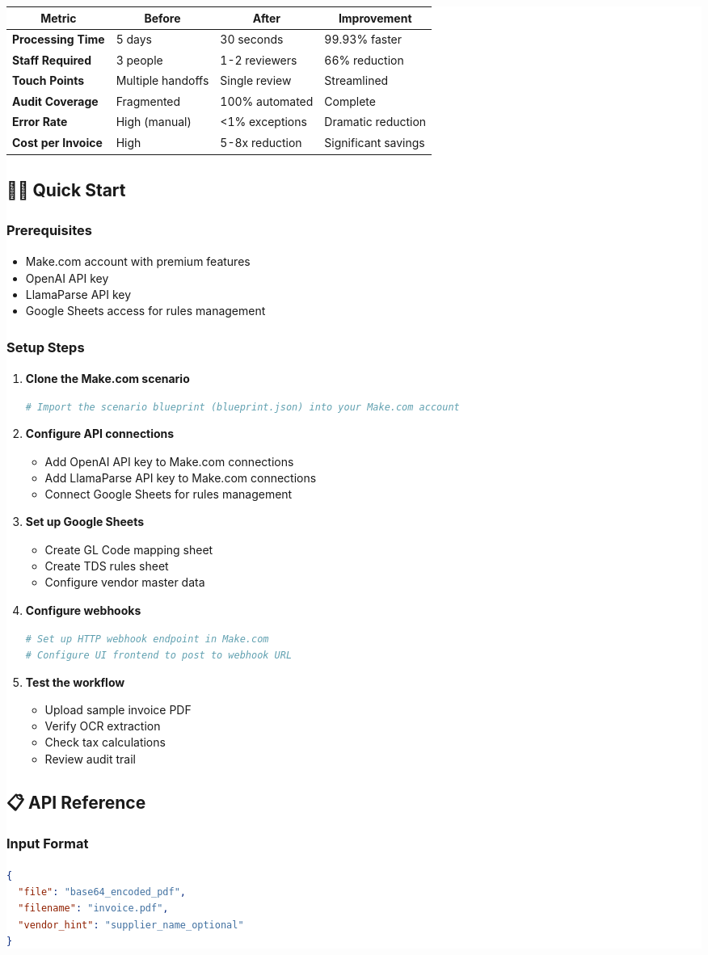| Metric | Before | After | Improvement |
|--------|--------|--------|-------------|
| **Processing Time** | 5 days | 30 seconds | 99.93% faster |
| **Staff Required** | 3 people | 1-2 reviewers | 66% reduction |
| **Touch Points** | Multiple handoffs | Single review | Streamlined |
| **Audit Coverage** | Fragmented | 100% automated | Complete |
| **Error Rate** | High (manual) | <1% exceptions | Dramatic reduction |
| **Cost per Invoice** | High | 5-8x reduction | Significant savings |

## 🏃‍♂️ Quick Start

### Prerequisites
- Make.com account with premium features
- OpenAI API key
- LlamaParse API key
- Google Sheets access for rules management

### Setup Steps

1. **Clone the Make.com scenario**
   ```bash
   # Import the scenario blueprint (blueprint.json) into your Make.com account
   ```

2. **Configure API connections**
   - Add OpenAI API key to Make.com connections
   - Add LlamaParse API key to Make.com connections
   - Connect Google Sheets for rules management

3. **Set up Google Sheets**
   - Create GL Code mapping sheet
   - Create TDS rules sheet
   - Configure vendor master data

4. **Configure webhooks**
   ```bash
   # Set up HTTP webhook endpoint in Make.com
   # Configure UI frontend to post to webhook URL
   ```

5. **Test the workflow**
   - Upload sample invoice PDF
   - Verify OCR extraction
   - Check tax calculations
   - Review audit trail

## 📋 API Reference

### Input Format
```json
{
  "file": "base64_encoded_pdf",
  "filename": "invoice.pdf",
  "vendor_hint": "supplier_name_optional"
}
```
